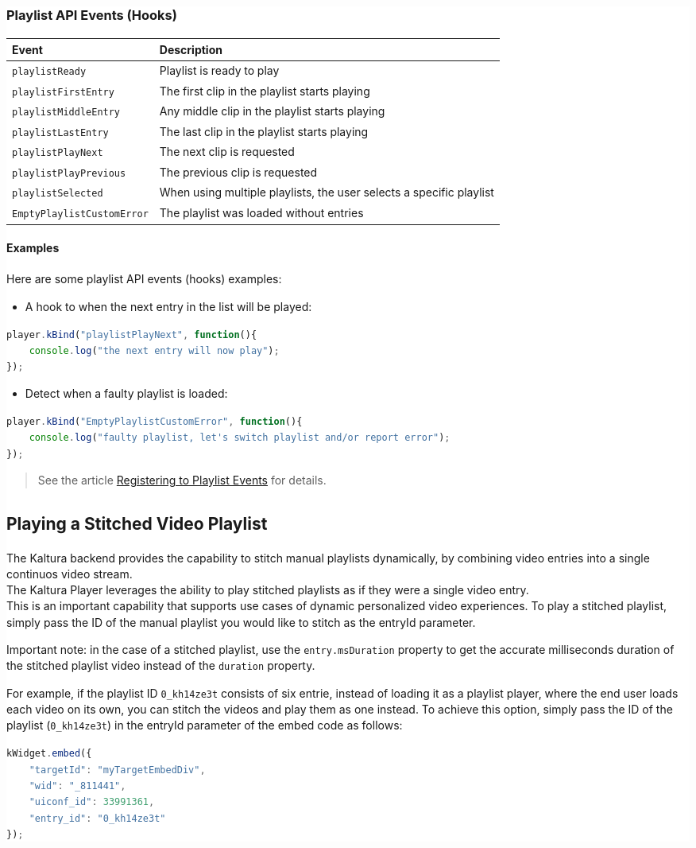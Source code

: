 ### Playlist API Events (Hooks)

| Event | Description |
|:---|:---|
| `playlistReady` |	Playlist is ready to play |
| `playlistFirstEntry` | 	The first clip in the playlist starts playing | 
| `playlistMiddleEntry` |	Any middle clip in the playlist starts playing |
| `playlistLastEntry` |	The last clip in the playlist starts playing |
| `playlistPlayNext` |	The next clip is requested |
| `playlistPlayPrevious` |	The previous clip is requested |
| `playlistSelected` |	When using multiple playlists, the user selects a specific playlist |
| `EmptyPlaylistCustomError` |	The playlist was loaded without entries |
 
#### Examples

Here are some playlist API events (hooks) examples:

* A hook to when the next entry in the list will be played: 

```javascript
player.kBind("playlistPlayNext", function(){
	console.log("the next entry will now play");
});
```

* Detect when a faulty playlist is loaded: 

```javascript
player.kBind("EmptyPlaylistCustomError", function(){
	console.log("faulty playlist, let's switch playlist and/or report error");
});
```

> See the article [Registering to Playlist Events](http://player.kaltura.com/modules/KalturaSupport/tests/PlaylistEvents.qunit.html) for details.

## Playing a Stitched Video Playlist  

The Kaltura backend provides the capability to  stitch manual playlists dynamically, by combining video entries into a single continuos video stream.  
The Kaltura Player leverages the ability to play stitched playlists as if they were a single video entry.  
This is an important capability that supports use cases of dynamic personalized video experiences.
To play a stitched playlist, simply pass the ID of the manual playlist you would like to stitch as the entryId parameter.

Important note: in the case of a stitched playlist, use the `entry.msDuration` property to get the accurate milliseconds duration of the stitched playlist video instead of the `duration` property.  

For example, if the playlist ID `0_kh14ze3t` consists of six entrie, instead of loading it as a playlist player, where the end user loads each video on its own, you can stitch the videos and play them as one instead. To achieve this option, simply pass the ID of the playlist (`0_kh14ze3t`) in the entryId parameter of the embed code as follows:

```javascript
kWidget.embed({
	"targetId": "myTargetEmbedDiv",
	"wid": "_811441",
	"uiconf_id": 33991361,
	"entry_id": "0_kh14ze3t"
});
```

